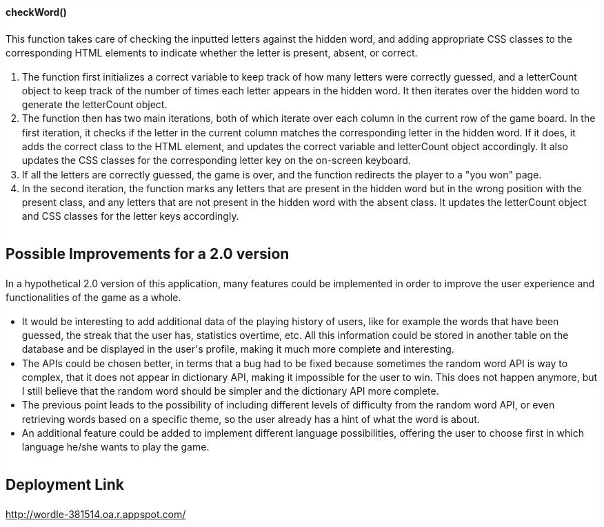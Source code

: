 #### checkWord()
This function takes care of checking the inputted letters against the hidden word, and adding appropriate CSS classes to the corresponding HTML elements to indicate whether the letter is present, absent, or correct.
1. The function first initializes a correct variable to keep track of how many letters were correctly guessed, and a letterCount object to keep track of the number of times each letter appears in the hidden word. It then iterates over the hidden word to generate the letterCount object.
2. The function then has two main iterations, both of which iterate over each column in the current row of the game board. In the first iteration, it checks if the letter in the current column matches the corresponding letter in the hidden word. If it does, it adds the correct class to the HTML element, and updates the correct variable and letterCount object accordingly. It also updates the CSS classes for the corresponding letter key on the on-screen keyboard.
3. If all the letters are correctly guessed, the game is over, and the function redirects the player to a "you won" page.
4. In the second iteration, the function marks any letters that are present in the hidden word but in the wrong position with the present class, and any letters that are not present in the hidden word with the absent class. It updates the letterCount object and CSS classes for the letter keys accordingly.

## Possible Improvements for a 2.0 version
In a hypothetical 2.0 version of this application, many features could be implemented in order to improve the user experience and functionalities of the game as a whole.
- It would be interesting to add additional data of the playing history of users, like for example the words that have been guessed, the streak that the user has, statistics overtime, etc. All this information could be stored in another table on the database and be displayed in the user's profile, making it much more complete and interesting.
- The APIs could be chosen better, in terms that a bug had to be fixed because sometimes the random word API is way to complex, that it does not appear in dictionary API, making it impossible for the user to win. This does not happen anymore, but I still believe that the random word should be simpler and the dictionary API more complete.
- The previous point leads to the possibility of including different levels of difficulty from the random word API, or even retrieving words based on a specific theme, so the user already has a hint of what the word is about.
- An additional feature could be added to implement different language possibilities, offering the user to choose first in which language he/she wants to play the game.

## Deployment Link
http://wordle-381514.oa.r.appspot.com/
